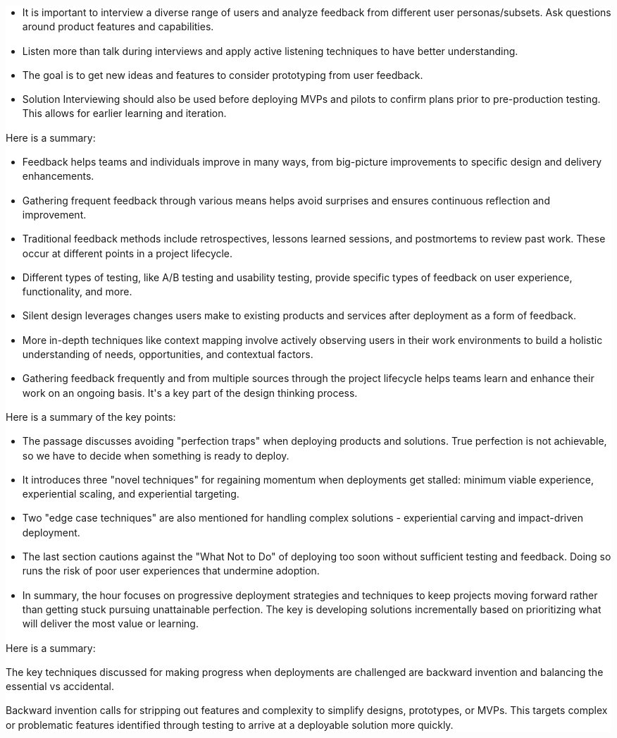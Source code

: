 - It is important to interview a diverse range of users and analyze feedback from different user personas/subsets. Ask questions around product features and capabilities. 

- Listen more than talk during interviews and apply active listening techniques to have better understanding. 

- The goal is to get new ideas and features to consider prototyping from user feedback. 

- Solution Interviewing should also be used before deploying MVPs and pilots to confirm plans prior to pre-production testing. This allows for earlier learning and iteration.

 Here is a summary:

- Feedback helps teams and individuals improve in many ways, from big-picture improvements to specific design and delivery enhancements. 

- Gathering frequent feedback through various means helps avoid surprises and ensures continuous reflection and improvement. 

- Traditional feedback methods include retrospectives, lessons learned sessions, and postmortems to review past work. These occur at different points in a project lifecycle.

- Different types of testing, like A/B testing and usability testing, provide specific types of feedback on user experience, functionality, and more. 

- Silent design leverages changes users make to existing products and services after deployment as a form of feedback. 

- More in-depth techniques like context mapping involve actively observing users in their work environments to build a holistic understanding of needs, opportunities, and contextual factors. 

- Gathering feedback frequently and from multiple sources through the project lifecycle helps teams learn and enhance their work on an ongoing basis. It's a key part of the design thinking process.

 Here is a summary of the key points:

- The passage discusses avoiding "perfection traps" when deploying products and solutions. True perfection is not achievable, so we have to decide when something is ready to deploy. 

- It introduces three "novel techniques" for regaining momentum when deployments get stalled: minimum viable experience, experiential scaling, and experiential targeting. 

- Two "edge case techniques" are also mentioned for handling complex solutions - experiential carving and impact-driven deployment. 

- The last section cautions against the "What Not to Do" of deploying too soon without sufficient testing and feedback. Doing so runs the risk of poor user experiences that undermine adoption.

- In summary, the hour focuses on progressive deployment strategies and techniques to keep projects moving forward rather than getting stuck pursuing unattainable perfection. The key is developing solutions incrementally based on prioritizing what will deliver the most value or learning.

 Here is a summary:

The key techniques discussed for making progress when deployments are challenged are backward invention and balancing the essential vs accidental. 

Backward invention calls for stripping out features and complexity to simplify designs, prototypes, or MVPs. This targets complex or problematic features identified through testing to arrive at a deployable solution more quickly. 

